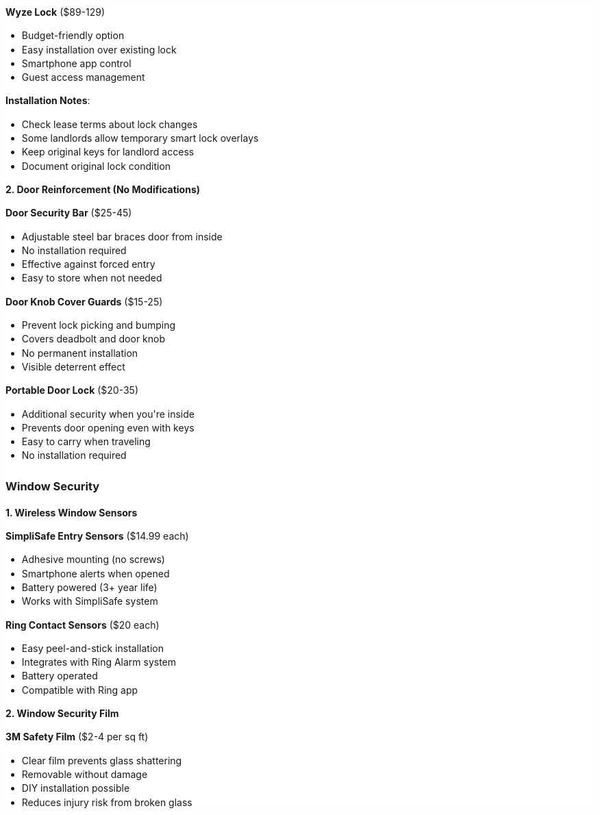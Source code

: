 **Wyze Lock** ($89-129)
- Budget-friendly option
- Easy installation over existing lock
- Smartphone app control
- Guest access management

**Installation Notes**:
- Check lease terms about lock changes
- Some landlords allow temporary smart lock overlays
- Keep original keys for landlord access
- Document original lock condition

**2. Door Reinforcement (No Modifications)**

**Door Security Bar** ($25-45)
- Adjustable steel bar braces door from inside
- No installation required
- Effective against forced entry
- Easy to store when not needed

**Door Knob Cover Guards** ($15-25)
- Prevent lock picking and bumping
- Covers deadbolt and door knob
- No permanent installation
- Visible deterrent effect

**Portable Door Lock** ($20-35)
- Additional security when you're inside
- Prevents door opening even with keys
- Easy to carry when traveling
- No installation required

### Window Security

**1. Wireless Window Sensors**

**SimpliSafe Entry Sensors** ($14.99 each)
- Adhesive mounting (no screws)
- Smartphone alerts when opened
- Battery powered (3+ year life)
- Works with SimpliSafe system

**Ring Contact Sensors** ($20 each)
- Easy peel-and-stick installation
- Integrates with Ring Alarm system
- Battery operated
- Compatible with Ring app

**2. Window Security Film**

**3M Safety Film** ($2-4 per sq ft)
- Clear film prevents glass shattering
- Removable without damage
- DIY installation possible
- Reduces injury risk from broken glass
